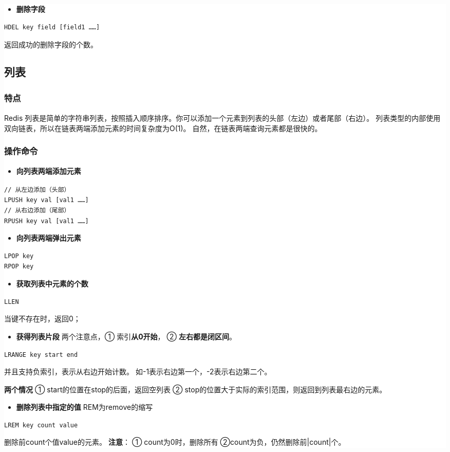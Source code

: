 + **删除字段**
```
HDEL key field [field1 ……]
```
返回成功的删除字段的个数。


## 列表
### 特点
Redis 列表是简单的字符串列表，按照插入顺序排序。你可以添加一个元素到列表的头部（左边）或者尾部（右边）。
列表类型的内部使用双向链表，所以在链表两端添加元素的时间复杂度为O(1)。
自然，在链表两端查询元素都是很快的。

### 操作命令
+ **向列表两端添加元素**

```
// 从左边添加（头部）
LPUSH key val [val1 ……]
// 从右边添加（尾部）
RPUSH key val [val1 ……]
```

+ **向列表两端弹出元素**

```
LPOP key
RPOP key
```
+ **获取列表中元素的个数**

```
LLEN
```
当键不存在时，返回0；

+ **获得列表片段**
两个注意点，① 索引**从0开始**， ② **左右都是闭区间**。
```
LRANGE key start end
```
并且支持负索引，表示从右边开始计数。
如-1表示右边第一个，-2表示右边第二个。

 **两个情况**
① start的位置在stop的后面，返回空列表
② stop的位置大于实际的索引范围，则返回到列表最右边的元素。


+ **删除列表中指定的值**
REM为remove的缩写
```
LREM key count value
```
删除前count个值value的元素。
**注意**：
① count为0时，删除所有
②count为负，仍然删除前|count|个。
